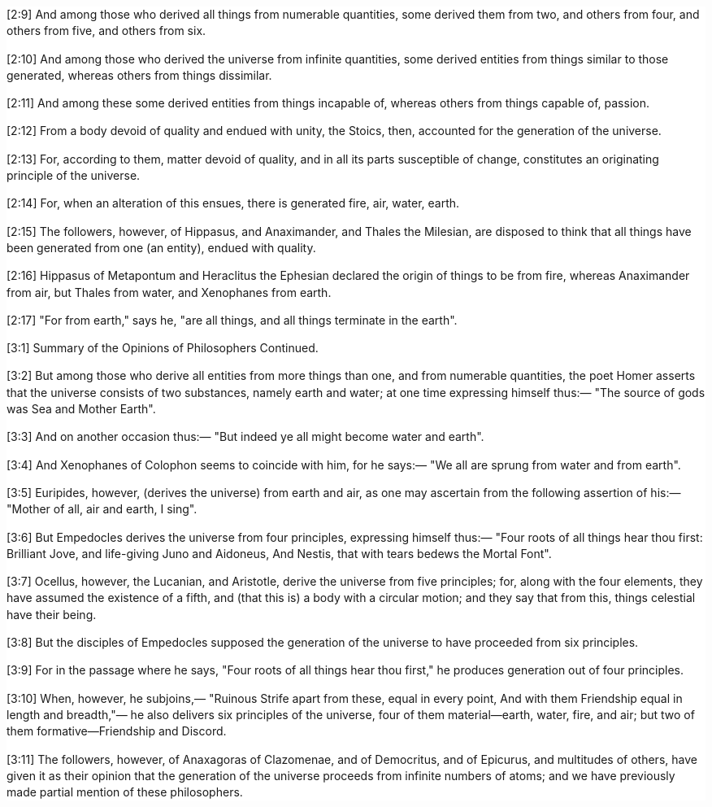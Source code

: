 [2:9] And among those who derived all things from numerable quantities, some derived them from two, and others from four, and others from five, and others from six.

[2:10] And among those who derived the universe from infinite quantities, some derived entities from things similar to those generated, whereas others from things dissimilar.

[2:11] And among these some derived entities from things incapable of, whereas others from things capable of, passion.

[2:12] From a body devoid of quality and endued with unity, the Stoics, then, accounted for the generation of the universe.

[2:13] For, according to them, matter devoid of quality, and in all its parts susceptible of change, constitutes an originating principle of the universe.

[2:14] For, when an alteration of this ensues, there is generated fire, air, water, earth.

[2:15] The followers, however, of Hippasus, and Anaximander, and Thales the Milesian, are disposed to think that all things have been generated from one (an entity), endued with quality.

[2:16] Hippasus of Metapontum and Heraclitus the Ephesian declared the origin of things to be from fire, whereas Anaximander from air, but Thales from water, and Xenophanes from earth.

[2:17] "For from earth," says he, "are all things, and all things terminate in the earth".

[3:1] Summary of the Opinions of Philosophers Continued.

[3:2] But among those who derive all entities from more things than one, and from numerable quantities, the poet Homer asserts that the universe consists of two substances, namely earth and water; at one time expressing himself thus:—  "The source of gods was Sea and Mother Earth".

[3:3] And on another occasion thus:—  "But indeed ye all might become water and earth".

[3:4] And Xenophanes of Colophon seems to coincide with him, for he says:—  "We all are sprung from water and from earth".

[3:5] Euripides, however, (derives the universe) from earth and air, as one may ascertain from the following assertion of his:—  "Mother of all, air and earth, I sing".

[3:6] But Empedocles derives the universe from four principles, expressing himself thus:—  "Four roots of all things hear thou first:  Brilliant Jove, and life-giving Juno and Aidoneus,  And Nestis, that with tears bedews the Mortal Font".

[3:7] Ocellus, however, the Lucanian, and Aristotle, derive the universe from five principles; for, along with the four elements, they have assumed the existence of a fifth, and (that this is) a body with a circular motion; and they say that from this, things celestial have their being.

[3:8] But the disciples of Empedocles supposed the generation of the universe to have proceeded from six principles.

[3:9] For in the passage where he says, "Four roots of all things hear thou first," he produces generation out of four principles.

[3:10] When, however, he subjoins,—  "Ruinous Strife apart from these, equal in every point,  And with them Friendship equal in length and breadth,"—  he also delivers six principles of the universe, four of them material—earth, water, fire, and air; but two of them formative—Friendship and Discord.

[3:11] The followers, however, of Anaxagoras of Clazomenae, and of Democritus, and of Epicurus, and multitudes of others, have given it as their opinion that the generation of the universe proceeds from infinite numbers of atoms; and we have previously made partial mention of these philosophers.
